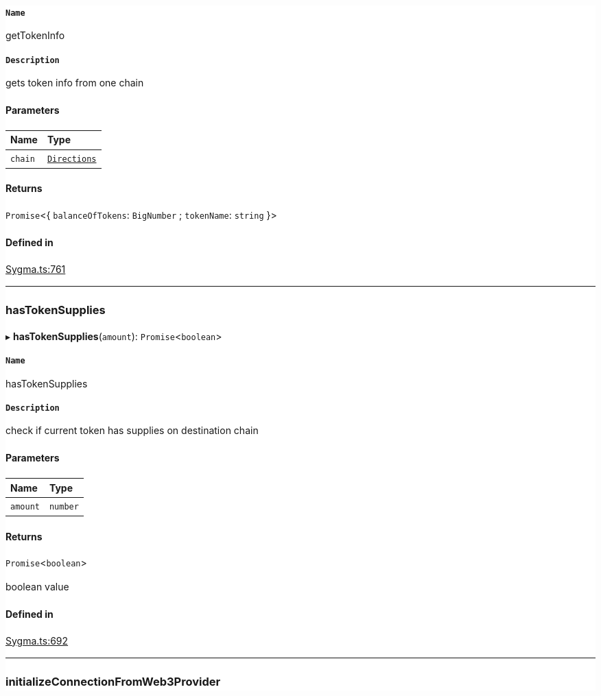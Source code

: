 **`Name`**

getTokenInfo

**`Description`**

gets token info from one chain

#### Parameters

| Name | Type |
| :------ | :------ |
| `chain` | [`Directions`](../modules.md#directions) |

#### Returns

`Promise`<{ `balanceOfTokens`: `BigNumber` ; `tokenName`: `string`  }\>

#### Defined in

[Sygma.ts:761](https://github.com/sygmaprotocol/sygma-sdk/blob/c1c5a2f/packages/sdk/src/Sygma.ts#L761)

___

### hasTokenSupplies

▸ **hasTokenSupplies**(`amount`): `Promise`<`boolean`\>

**`Name`**

hasTokenSupplies

**`Description`**

check if current token has supplies on destination chain

#### Parameters

| Name | Type |
| :------ | :------ |
| `amount` | `number` |

#### Returns

`Promise`<`boolean`\>

boolean value

#### Defined in

[Sygma.ts:692](https://github.com/sygmaprotocol/sygma-sdk/blob/c1c5a2f/packages/sdk/src/Sygma.ts#L692)

___

### initializeConnectionFromWeb3Provider
